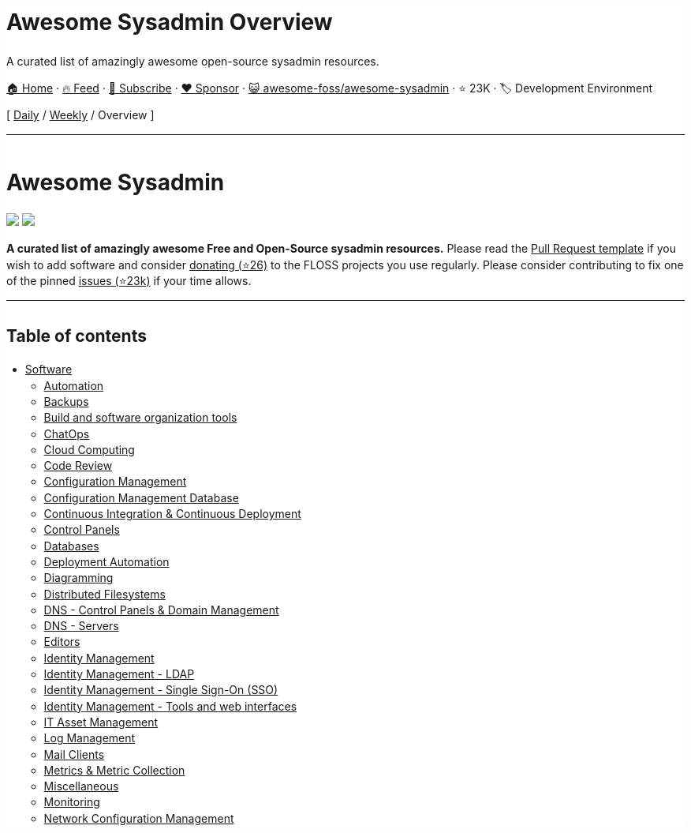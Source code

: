 # Awesome Sysadmin Overview

A curated list of amazingly awesome open-source sysadmin resources.

[🏠 Home](/README.md) · [🔥 Feed](https://www.trackawesomelist.com/awesome-foss/awesome-sysadmin/rss.xml) · [📮 Subscribe](https://trackawesomelist.us17.list-manage.com/subscribe?u=d2f0117aa829c83a63ec63c2f&id=36a103854c) · [❤️  Sponsor](https://github.com/sponsors/theowenyoung) · [😺 awesome-foss/awesome-sysadmin](https://github.com/awesome-foss/awesome-sysadmin) · ⭐ 23K · 🏷️ Development Environment

[ [Daily](/content/awesome-foss/awesome-sysadmin/README.md) / [Weekly](/content/awesome-foss/awesome-sysadmin/week/README.md) / Overview ]

---

# Awesome Sysadmin

[![](https://cdn.rawgit.com/sindresorhus/awesome/d7305f38d29fed78fa85652e3a63e154dd8e8829/media/badge.svg)](https://github.com/sindresorhus/awesome)
[![](https://github.com/awesome-foss/awesome-sysadmin/actions/workflows/ci.yml/badge.svg)](https://github.com/awesome-foss/awesome-sysadmin/issues/416)

**A curated list of amazingly awesome Free and Open-Source sysadmin resources.** Please read the [Pull Request template](https://github.com/awesome-foss/awesome-sysadmin/blob/master/README.md/./.github/PULL_REQUEST_TEMPLATE.md) if you wish to add software and consider [donating (⭐26)](https://github.com/n1trux/awesome-donations) to the FLOSS projects you use regularly. Please consider contributing to fix one of the pinned [issues (⭐23k)](https://github.com/awesome-foss/awesome-sysadmin/issues) if your time allows.

***

## Table of contents

*   [Software](#software)
    *   [Automation](#automation)
    *   [Backups](#backups)
    *   [Build and software organization tools](#build-and-software-organization-tools)
    *   [ChatOps](#chatops)
    *   [Cloud Computing](#cloud-computing)
    *   [Code Review](#code-review)
    *   [Configuration Management](#configuration-management)
    *   [Configuration Management Database](#configuration-management-database)
    *   [Continuous Integration & Continuous Deployment](#continuous-integration--continuous-deployment)
    *   [Control Panels](#control-panels)
    *   [Databases](#databases)
    *   [Deployment Automation](#deployment-automation)
    *   [Diagramming](#diagramming)
    *   [Distributed Filesystems](#distributed-filesystems)
    *   [DNS - Control Panels & Domain Management](#dns---control-panels--domain-management)
    *   [DNS - Servers](#dns---servers)
    *   [Editors](#editors)
    *   [Identity Management](#identity-management)
    *   [Identity Management - LDAP](#identity-management---ldap)
    *   [Identity Management - Single Sign-On (SSO)](#identity-management---single-sign-on-sso)
    *   [Identity Management - Tools and web interfaces](#identity-management---tools-and-web-interfaces)
    *   [IT Asset Management](#it-asset-management)
    *   [Log Management](#log-management)
    *   [Mail Clients](#mail-clients)
    *   [Metrics & Metric Collection](#metrics--metric-collection)
    *   [Miscellaneous](#miscellaneous)
    *   [Monitoring](#monitoring)
    *   [Network Configuration Management](#network-configuration-management)